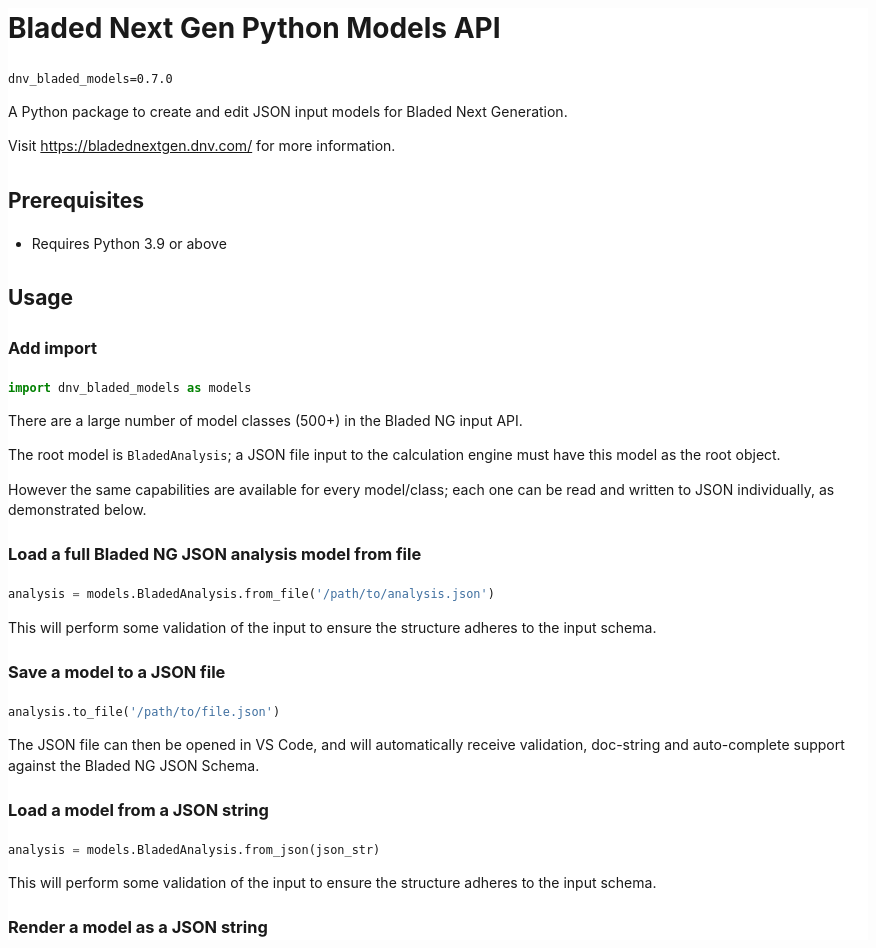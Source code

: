 # Bladed Next Gen Python Models API

`dnv_bladed_models=0.7.0`

A Python package to create and edit JSON input models for Bladed Next Generation.

Visit <https://bladednextgen.dnv.com/> for more information.

## Prerequisites

- Requires Python 3.9 or above

## Usage

### Add import

```python
import dnv_bladed_models as models
```

There are a large number of model classes (500+) in the Bladed NG input API.

The root model is `BladedAnalysis`; a JSON file input to the calculation engine must have this model as the root object.

However the same capabilities are available for every model/class; each one can be read and written to JSON individually, as demonstrated below.

### Load a full Bladed NG JSON analysis model from file

```python
analysis = models.BladedAnalysis.from_file('/path/to/analysis.json')
```

This will perform some validation of the input to ensure the structure adheres to the input schema.

### Save a model to a JSON file

```python
analysis.to_file('/path/to/file.json')
```

The JSON file can then be opened in VS Code, and will automatically receive validation, doc-string and auto-complete support against the Bladed NG JSON Schema.

### Load a model from a JSON string

```python
analysis = models.BladedAnalysis.from_json(json_str)
```

This will perform some validation of the input to ensure the structure adheres to the input schema.

### Render a model as a JSON string
